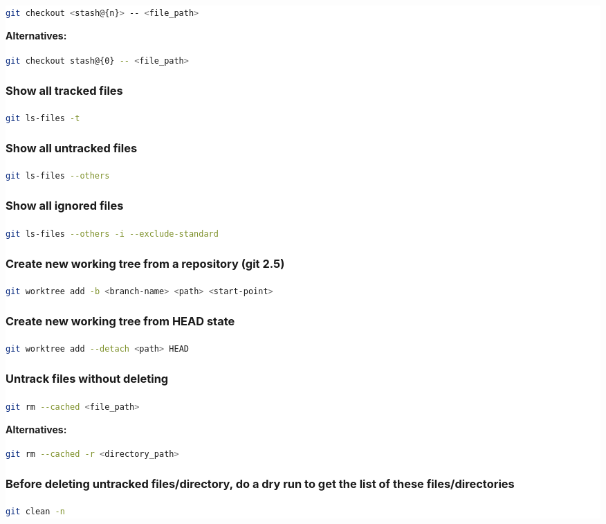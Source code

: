 ```sh
git checkout <stash@{n}> -- <file_path>
```

__Alternatives:__

```sh
git checkout stash@{0} -- <file_path>
```

### Show all tracked files

```sh
git ls-files -t
```

### Show all untracked files

```sh
git ls-files --others
```

### Show all ignored files

```sh
git ls-files --others -i --exclude-standard
```

### Create new working tree from a repository (git 2.5)

```sh
git worktree add -b <branch-name> <path> <start-point>
```

### Create new working tree from HEAD state

```sh
git worktree add --detach <path> HEAD
```

### Untrack files without deleting

```sh
git rm --cached <file_path>
```

__Alternatives:__

```sh
git rm --cached -r <directory_path>
```

### Before deleting untracked files/directory, do a dry run to get the list of these files/directories

```sh
git clean -n
```
